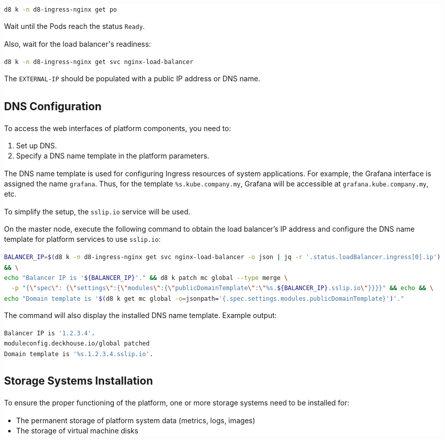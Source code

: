 ```bash
d8 k -n d8-ingress-nginx get po
```

Wait until the Pods reach the status `Ready`.

Also, wait for the load balancer's readiness:

```bash
d8 k -n d8-ingress-nginx get svc nginx-load-balancer
```

The `EXTERNAL-IP` should be populated with a public IP address or DNS name.

## DNS Configuration

To access the web interfaces of platform components, you need to:

1. Set up DNS.
2. Specify a DNS name template in the platform parameters.

The DNS name template is used for configuring Ingress resources of system applications. For example, the Grafana interface is assigned the name `grafana`. Thus, for the template `%s.kube.company.my`, Grafana will be accessible at `grafana.kube.company.my`, etc.

To simplify the setup, the `sslip.io` service will be used.

On the master node, execute the following command to obtain the load balancer’s IP address and configure the DNS name template for platform services to use `sslip.io`:

```bash
BALANCER_IP=$(d8 k -n d8-ingress-nginx get svc nginx-load-balancer -o json | jq -r '.status.loadBalancer.ingress[0].ip') && \
echo "Balancer IP is '${BALANCER_IP}'." && d8 k patch mc global --type merge \
  -p "{\"spec\": {\"settings\":{\"modules\":{\"publicDomainTemplate\":\"%s.${BALANCER_IP}.sslip.io\"}}}}" && echo && \
echo "Domain template is '$(d8 k get mc global -o=jsonpath='{.spec.settings.modules.publicDomainTemplate}')'."
```

The command will also display the installed DNS name template. Example output:

```bash
Balancer IP is '1.2.3.4'.
moduleconfig.deckhouse.io/global patched
Domain template is '%s.1.2.3.4.sslip.io'.
```

## Storage Systems Installation

To ensure the proper functioning of the platform, one or more storage systems need to be installed for:

- The permanent storage of platform system data (metrics, logs, images)
- The storage of virtual machine disks
